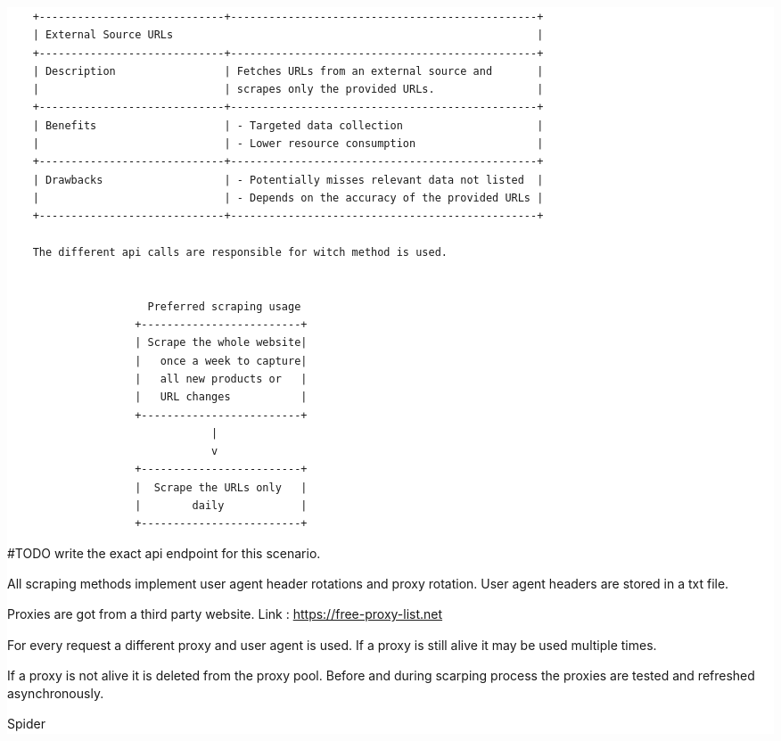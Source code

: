         +-----------------------------+------------------------------------------------+
        | External Source URLs                                                         |
        +-----------------------------+------------------------------------------------+
        | Description                 | Fetches URLs from an external source and       |
        |                             | scrapes only the provided URLs.                |
        +-----------------------------+------------------------------------------------+
        | Benefits                    | - Targeted data collection                     |
        |                             | - Lower resource consumption                   |
        +-----------------------------+------------------------------------------------+
        | Drawbacks                   | - Potentially misses relevant data not listed  |
        |                             | - Depends on the accuracy of the provided URLs |
        +-----------------------------+------------------------------------------------+

        The different api calls are responsible for witch method is used.


                          Preferred scraping usage
                        +-------------------------+
                        | Scrape the whole website|
                        |   once a week to capture|
                        |   all new products or   |
                        |   URL changes           |
                        +-------------------------+
                                    |
                                    v
                        +-------------------------+
                        |  Scrape the URLs only   |
                        |        daily            |
                        +-------------------------+
                                                    
#TODO  write the exact api endpoint for this scenario.

All scraping methods implement user agent header rotations and proxy rotation.
User agent headers are stored in a txt file.

Proxies are got from a third party website.
Link : https://free-proxy-list.net
 

For every request a different proxy and user agent is used.
If a proxy is still alive it may be used multiple times.

If a proxy is not alive it is deleted from the proxy pool.
Before and during scarping process the proxies are tested and refreshed asynchronously.

Spider 
